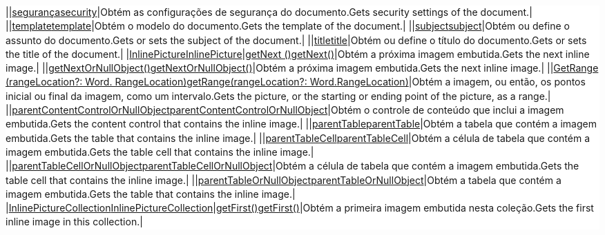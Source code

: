 ||[<span data-ttu-id="298c4-237">segurança</span><span class="sxs-lookup"><span data-stu-id="298c4-237">security</span></span>](/javascript/api/word/word.documentproperties#security)|<span data-ttu-id="298c4-238">Obtém as configurações de segurança do documento.</span><span class="sxs-lookup"><span data-stu-id="298c4-238">Gets security settings of the document.</span></span>|
||[<span data-ttu-id="298c4-239">template</span><span class="sxs-lookup"><span data-stu-id="298c4-239">template</span></span>](/javascript/api/word/word.documentproperties#template)|<span data-ttu-id="298c4-240">Obtém o modelo do documento.</span><span class="sxs-lookup"><span data-stu-id="298c4-240">Gets the template of the document.</span></span>|
||[<span data-ttu-id="298c4-241">subject</span><span class="sxs-lookup"><span data-stu-id="298c4-241">subject</span></span>](/javascript/api/word/word.documentproperties#subject)|<span data-ttu-id="298c4-242">Obtém ou define o assunto do documento.</span><span class="sxs-lookup"><span data-stu-id="298c4-242">Gets or sets the subject of the document.</span></span>|
||[<span data-ttu-id="298c4-243">title</span><span class="sxs-lookup"><span data-stu-id="298c4-243">title</span></span>](/javascript/api/word/word.documentproperties#title)|<span data-ttu-id="298c4-244">Obtém ou define o título do documento.</span><span class="sxs-lookup"><span data-stu-id="298c4-244">Gets or sets the title of the document.</span></span>|
|[<span data-ttu-id="298c4-245">InlinePicture</span><span class="sxs-lookup"><span data-stu-id="298c4-245">InlinePicture</span></span>](/javascript/api/word/word.inlinepicture)|[<span data-ttu-id="298c4-246">getNext ()</span><span class="sxs-lookup"><span data-stu-id="298c4-246">getNext()</span></span>](/javascript/api/word/word.inlinepicture#getnext--)|<span data-ttu-id="298c4-247">Obtém a próxima imagem embutida.</span><span class="sxs-lookup"><span data-stu-id="298c4-247">Gets the next inline image.</span></span>|
||[<span data-ttu-id="298c4-248">getNextOrNullObject()</span><span class="sxs-lookup"><span data-stu-id="298c4-248">getNextOrNullObject()</span></span>](/javascript/api/word/word.inlinepicture#getnextornullobject--)|<span data-ttu-id="298c4-249">Obtém a próxima imagem embutida.</span><span class="sxs-lookup"><span data-stu-id="298c4-249">Gets the next inline image.</span></span>|
||[<span data-ttu-id="298c4-250">GetRange (rangeLocation?: Word. RangeLocation)</span><span class="sxs-lookup"><span data-stu-id="298c4-250">getRange(rangeLocation?: Word.RangeLocation)</span></span>](/javascript/api/word/word.inlinepicture#getrange-rangelocation-)|<span data-ttu-id="298c4-251">Obtém a imagem, ou então, os pontos inicial ou final da imagem, como um intervalo.</span><span class="sxs-lookup"><span data-stu-id="298c4-251">Gets the picture, or the starting or ending point of the picture, as a range.</span></span>|
||[<span data-ttu-id="298c4-252">parentContentControlOrNullObject</span><span class="sxs-lookup"><span data-stu-id="298c4-252">parentContentControlOrNullObject</span></span>](/javascript/api/word/word.inlinepicture#parentcontentcontrolornullobject)|<span data-ttu-id="298c4-253">Obtém o controle de conteúdo que inclui a imagem embutida.</span><span class="sxs-lookup"><span data-stu-id="298c4-253">Gets the content control that contains the inline image.</span></span>|
||[<span data-ttu-id="298c4-254">parentTable</span><span class="sxs-lookup"><span data-stu-id="298c4-254">parentTable</span></span>](/javascript/api/word/word.inlinepicture#parenttable)|<span data-ttu-id="298c4-255">Obtém a tabela que contém a imagem embutida.</span><span class="sxs-lookup"><span data-stu-id="298c4-255">Gets the table that contains the inline image.</span></span>|
||[<span data-ttu-id="298c4-256">parentTableCell</span><span class="sxs-lookup"><span data-stu-id="298c4-256">parentTableCell</span></span>](/javascript/api/word/word.inlinepicture#parenttablecell)|<span data-ttu-id="298c4-257">Obtém a célula de tabela que contém a imagem embutida.</span><span class="sxs-lookup"><span data-stu-id="298c4-257">Gets the table cell that contains the inline image.</span></span>|
||[<span data-ttu-id="298c4-258">parentTableCellOrNullObject</span><span class="sxs-lookup"><span data-stu-id="298c4-258">parentTableCellOrNullObject</span></span>](/javascript/api/word/word.inlinepicture#parenttablecellornullobject)|<span data-ttu-id="298c4-259">Obtém a célula de tabela que contém a imagem embutida.</span><span class="sxs-lookup"><span data-stu-id="298c4-259">Gets the table cell that contains the inline image.</span></span>|
||[<span data-ttu-id="298c4-260">parentTableOrNullObject</span><span class="sxs-lookup"><span data-stu-id="298c4-260">parentTableOrNullObject</span></span>](/javascript/api/word/word.inlinepicture#parenttableornullobject)|<span data-ttu-id="298c4-261">Obtém a tabela que contém a imagem embutida.</span><span class="sxs-lookup"><span data-stu-id="298c4-261">Gets the table that contains the inline image.</span></span>|
|[<span data-ttu-id="298c4-262">InlinePictureCollection</span><span class="sxs-lookup"><span data-stu-id="298c4-262">InlinePictureCollection</span></span>](/javascript/api/word/word.inlinepicturecollection)|[<span data-ttu-id="298c4-263">getFirst()</span><span class="sxs-lookup"><span data-stu-id="298c4-263">getFirst()</span></span>](/javascript/api/word/word.inlinepicturecollection#getfirst--)|<span data-ttu-id="298c4-264">Obtém a primeira imagem embutida nesta coleção.</span><span class="sxs-lookup"><span data-stu-id="298c4-264">Gets the first inline image in this collection.</span></span>|